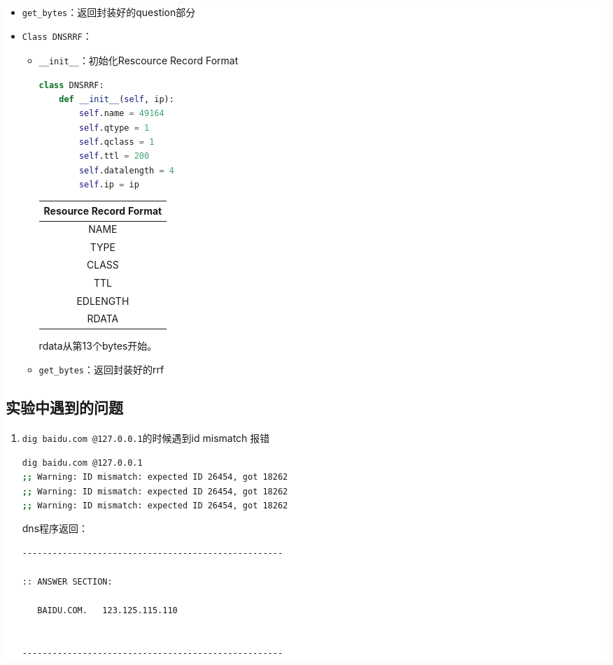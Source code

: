   * `get_bytes`：返回封装好的question部分

* `Class DNSRRF`：

  * `__init__`：初始化Rescource Record Format

    ```python
    class DNSRRF:
        def __init__(self, ip):
            self.name = 49164
            self.qtype = 1
            self.qclass = 1
            self.ttl = 200
            self.datalength = 4
            self.ip = ip
    ```

    | Resource Record Format |
    | :--------------------: |
    |          NAME          |
    |          TYPE          |
    |         CLASS          |
    |          TTL           |
    |        EDLENGTH        |
    |         RDATA          |

    rdata从第13个bytes开始。

  * `get_bytes`：返回封装好的rrf







## 实验中遇到的问题

1. `dig baidu.com @127.0.0.1`的时候遇到id mismatch 报错

   ```bash
   dig baidu.com @127.0.0.1
   ;; Warning: ID mismatch: expected ID 26454, got 18262
   ;; Warning: ID mismatch: expected ID 26454, got 18262
   ;; Warning: ID mismatch: expected ID 26454, got 18262
   ```

   dns程序返回：

   ```bash
   ----------------------------------------------------
   
   :: ANSWER SECTION:
   
      BAIDU.COM.   123.125.115.110
   
   
   ----------------------------------------------------
   
   ```
